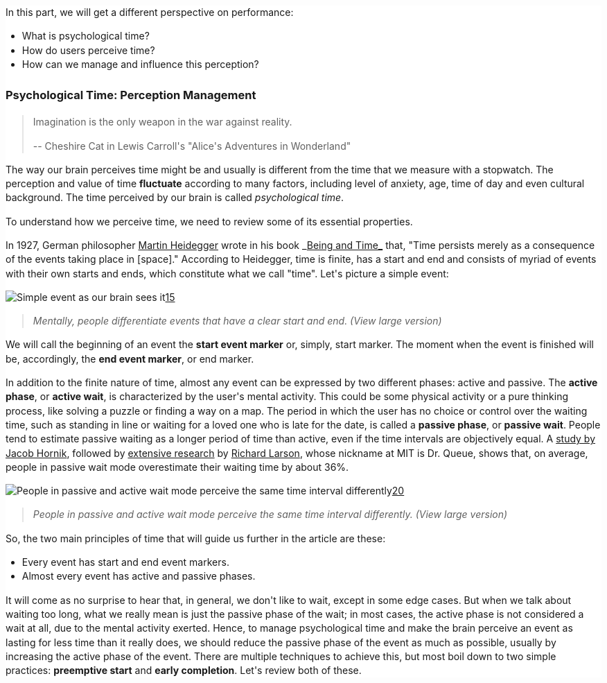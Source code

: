 In this part, we will get a different perspective on performance:

  * What is psychological time?
  * How do users perceive time?
  * How can we manage and influence this perception?

### Psychological Time: Perception Management

> Imagination is the only weapon in the war against reality.
> 
> -- Cheshire Cat in Lewis Carroll's "Alice's Adventures in Wonderland"

The way our brain perceives time might be and usually is different from the time that we measure with a stopwatch. The perception and value of time **fluctuate** according to many factors, including level of anxiety, age, time of day and even cultural background. The time perceived by our brain is called _psychological time_.

To understand how we perceive time, we need to review some of its essential properties.

In 1927, German philosopher [Martin Heidegger](http://plato.stanford.edu/entries/heidegger/) wrote in his book _[Being and Time_](https://en.wikipedia.org/wiki/Being_and_Time) that, "Time persists merely as a consequence of the events taking place in [space]." According to Heidegger, time is finite, has a start and end and consists of myriad of events with their own starts and ends, which constitute what we call "time". Let's picture a simple event:

![Simple event as our brain sees it](https://media-mediatemple.netdna-ssl.com/wp-content/uploads/2015/10/event-500px-opt.png)[15](http://www.smashingmagazine.com/2015/11/why-performance-matters-part-2-perception-management/)  


> _Mentally, people differentiate events that have a clear start and end. (View large version)_

We will call the beginning of an event the **start event marker** or, simply, start marker. The moment when the event is finished will be, accordingly, the **end event marker**, or end marker.

In addition to the finite nature of time, almost any event can be expressed by two different phases: active and passive. The **active phase**, or **active wait**, is characterized by the user's mental activity. This could be some physical activity or a pure thinking process, like solving a puzzle or finding a way on a map. The period in which the user has no choice or control over the waiting time, such as standing in line or waiting for a loved one who is late for the date, is called a **passive phase**, or **passive wait**. People tend to estimate passive waiting as a longer period of time than active, even if the time intervals are objectively equal. A [study by Jacob Hornik](http://www.jstor.org/stable/2489149?seq=1#page_scan_tab_contents), followed by [extensive research](http://www.jstor.org/stable/171439?seq=1#page_scan_tab_contents) by [Richard Larson](https://esd.mit.edu/Faculty_Pages/larson/larson.htm), whose nickname at MIT is Dr. Queue, shows that, on average, people in passive wait mode overestimate their waiting time by about 36%.

![People in passive and active wait mode perceive the same time interval differently](https://media-mediatemple.netdna-ssl.com/wp-content/uploads/2015/10/passive-active-wait-500px-opt.png)[20](http://www.smashingmagazine.com/2015/11/why-performance-matters-part-2-perception-management/)  


> _People in passive and active wait mode perceive the same time interval differently. (View large version)_

So, the two main principles of time that will guide us further in the article are these:

  * Every event has start and end event markers.
  * Almost every event has active and passive phases.

It will come as no surprise to hear that, in general, we don't like to wait, except in some edge cases. But when we talk about waiting too long, what we really mean is just the passive phase of the wait; in most cases, the active phase is not considered a wait at all, due to the mental activity exerted. Hence, to manage psychological time and make the brain perceive an event as lasting for less time than it really does, we should reduce the passive phase of the event as much as possible, usually by increasing the active phase of the event. There are multiple techniques to achieve this, but most boil down to two simple practices: **preemptive start** and **early completion**. Let's review both of these.
